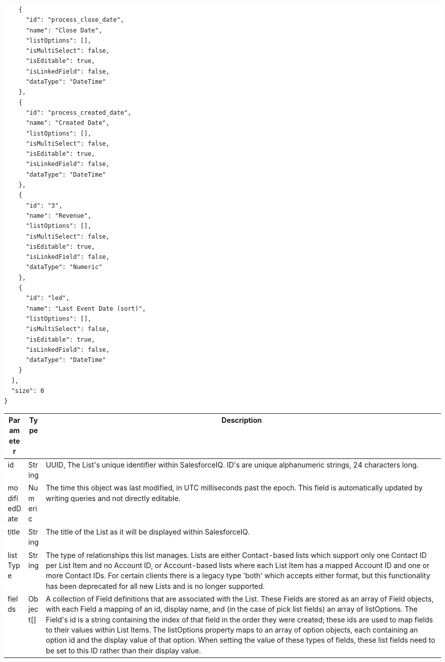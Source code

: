 ```shell
    {
      "id": "process_close_date",
      "name": "Close Date",
      "listOptions": [],
      "isMultiSelect": false,
      "isEditable": true,
      "isLinkedField": false,
      "dataType": "DateTime"
    },
    {
      "id": "process_created_date",
      "name": "Created Date",
      "listOptions": [],
      "isMultiSelect": false,
      "isEditable": true,
      "isLinkedField": false,
      "dataType": "DateTime"
    },
    {
      "id": "3",
      "name": "Revenue",
      "listOptions": [],
      "isMultiSelect": false,
      "isEditable": true,
      "isLinkedField": false,
      "dataType": "Numeric"
    },
    {
      "id": "led",
      "name": "Last Event Date (sort)",
      "listOptions": [],
      "isMultiSelect": false,
      "isEditable": true,
      "isLinkedField": false,
      "dataType": "DateTime"
    }
  ],
  "size": 0
}
``` 

Parameter | Type | Description
--- | --- | ---
id | String | UUID, The List's unique identifier within SalesforceIQ. ID's are unique alphanumeric strings, 24 characters long.
modifiedDate | Numeric | The time this object was last modified, in UTC milliseconds past the epoch. This field is automatically updated by writing queries and not directly editable.
title | String | The title of the List as it will be displayed within SalesforceIQ.
listType | String | The type of relationships this list manages. Lists are either Contact-based lists which support only one Contact ID per List Item and no Account ID, or Account-based lists where each List Item has a mapped Account ID and one or more Contact IDs. For certain clients there is a legacy type 'both' which accepts either format, but this functionality has been deprecated for all new Lists and is no longer supported.
fields | Object[] | A collection of Field definitions that are associated with the List. These Fields are stored as an array of Field objects, with each Field a mapping of an id, display name, and (in the case of pick list fields) an array of listOptions. The Field's id is a string containing the index of that field in the order they were created; these ids are used to map fields to their values within List Items. The listOptions property maps to an array of option objects, each containing an option id and the display value of that option. When setting the value of these types of fields, these list fields need to be set to this ID rather than their display value.